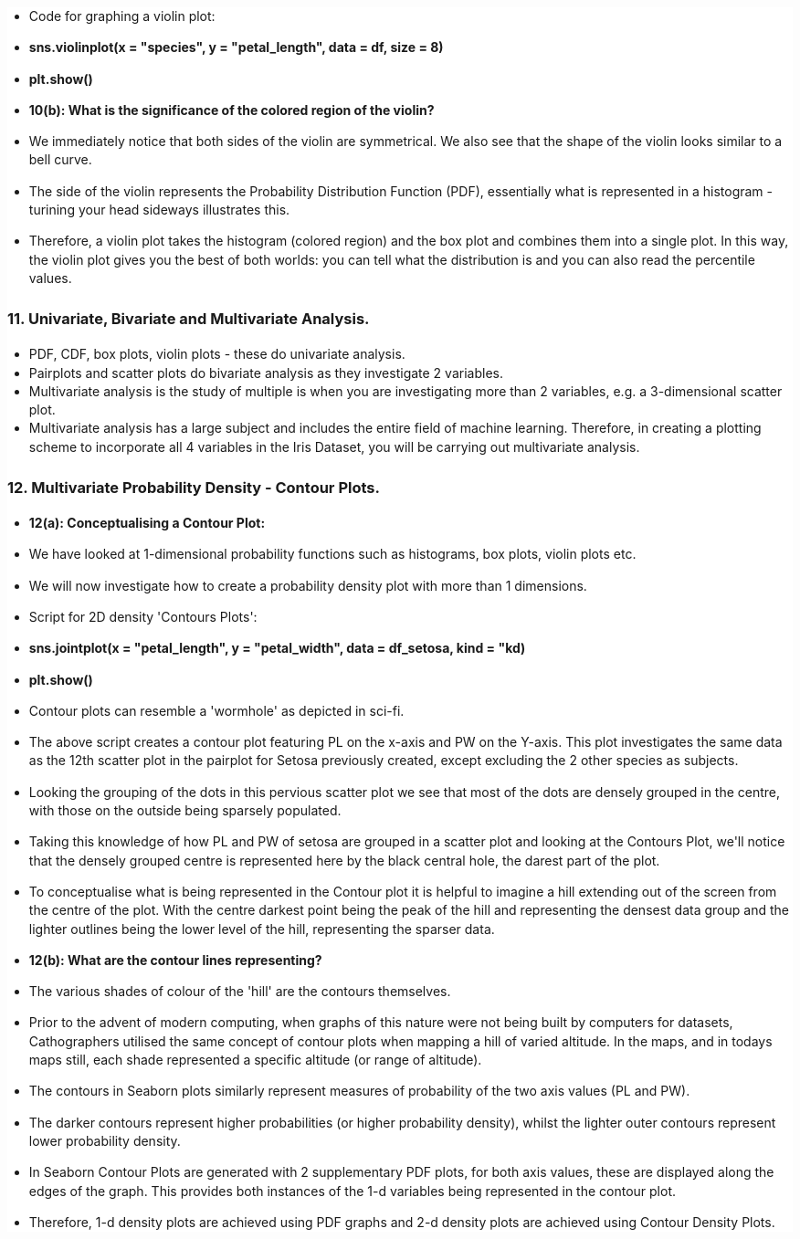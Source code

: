 - Code for graphing a violin plot:
- **sns.violinplot(x = "species", y = "petal_length", data = df, size = 8)**
- **plt.show()**

- **10(b): What is the significance of the colored region of the violin?**
- We immediately notice that both sides of the violin are symmetrical. We also see that the shape of the violin looks similar to a bell curve.
- The side of the violin represents the Probability Distribution Function (PDF), essentially what is represented in a histogram - turining your head sideways illustrates this.

- Therefore, a violin plot takes the histogram (colored region) and the box plot and combines them into a single plot. In this way, the violin plot gives you the best of both worlds: you can tell what the distribution is and you can also read the percentile values. 

### 11. **Univariate, Bivariate and Multivariate Analysis.**
- PDF, CDF, box plots, violin plots - these do univariate analysis. 
- Pairplots and scatter plots do bivariate analysis as they investigate 2 variables.
- Multivariate analysis is the study of multiple is when you are investigating more than 2 variables, e.g. a 3-dimensional scatter plot. 
- Multivariate analysis has a large subject and includes the entire field of machine learning. Therefore, in creating a plotting scheme to incorporate all 4 variables in the Iris Dataset, you will be carrying out multivariate analysis.

### 12. **Multivariate Probability Density - Contour Plots.**
- **12(a): Conceptualising a Contour Plot:**
- We have looked at 1-dimensional probability functions such as histograms, box plots, violin plots etc. 
- We will now investigate how to create a probability density plot with more than 1 dimensions.

- Script for 2D density 'Contours Plots':
- **sns.jointplot(x = "petal_length", y = "petal_width", data = df_setosa, kind = "kd)**
- **plt.show()**

- Contour plots can resemble a 'wormhole' as depicted in sci-fi. 
- The above script creates a contour plot featuring PL on the x-axis and PW on the Y-axis. This plot investigates the same data as the 12th scatter plot in the pairplot for Setosa previously created, except excluding the 2 other species as subjects.
- Looking the grouping of the dots in this pervious scatter plot we see that most of the dots are densely grouped in the centre, with those on the outside being sparsely populated. 
- Taking this knowledge of how PL and PW of setosa are grouped in a scatter plot and looking at the Contours Plot, we'll notice that the densely grouped centre is represented here by the black central hole, the darest part of the plot. 
- To conceptualise what is being represented in the Contour plot it is helpful to imagine a hill extending out of the screen from the centre of the plot. With the centre darkest point being the peak of the hill and representing the densest data group and the lighter outlines being the lower level of the hill, representing the sparser data.

- **12(b): What are the contour lines representing?**
- The various shades of colour of the 'hill' are the contours themselves. 
- Prior to the advent of modern computing, when graphs of this nature were not being built by computers for datasets, Cathographers utilised the same concept of contour plots when mapping a hill of varied altitude. In the maps, and in todays maps still, each shade represented a specific altitude (or range of altitude).
- The contours in Seaborn plots similarly represent measures of probability of the two axis values (PL and PW).
- The darker contours represent higher probabilities (or higher probability density), whilst the lighter outer contours represent lower probability density. 
- In Seaborn Contour Plots are generated with 2 supplementary PDF plots, for both axis values, these are displayed along the edges of the graph. This provides both instances of the 1-d variables being represented in the contour plot.
- Therefore, 1-d density plots are achieved using PDF graphs and 2-d density plots are achieved using Contour Density Plots.
